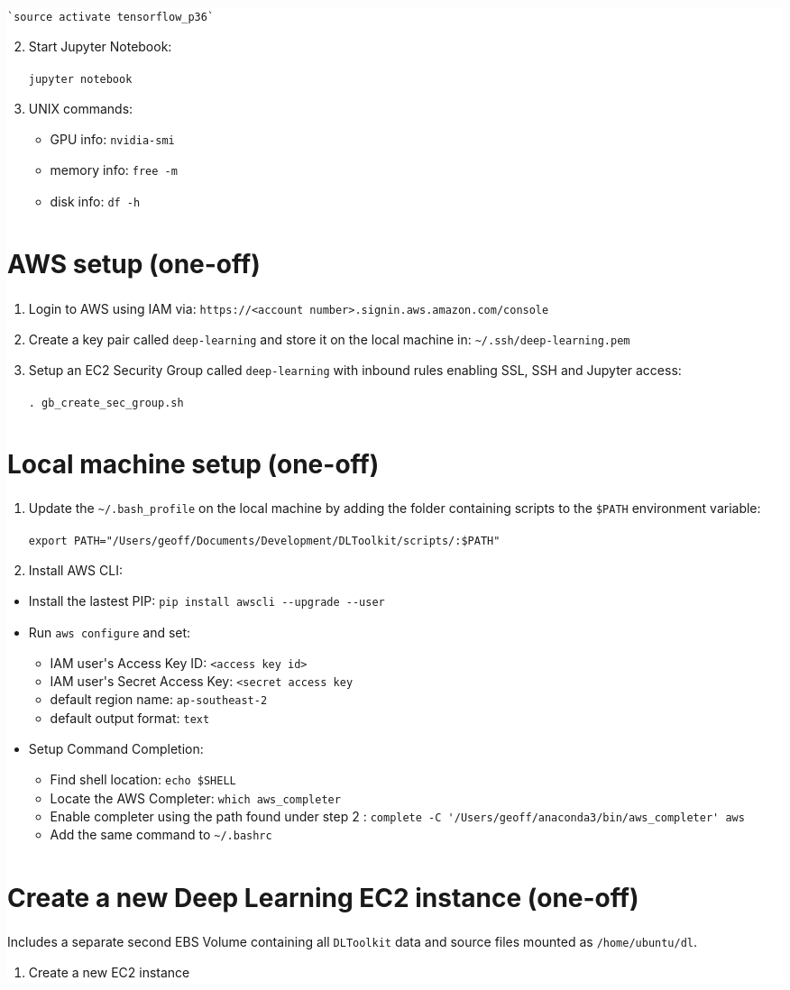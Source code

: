 	`source activate tensorflow_p36`

2. Start Jupyter Notebook:

	`jupyter notebook`

3. UNIX commands:

	- GPU info: `nvidia-smi`

	- memory info: `free -m`

	- disk info: `df -h`

# AWS setup (one-off)
1. Login to AWS using IAM via: `https://<account number>.signin.aws.amazon.com/console`

2. Create a key pair called `deep-learning` and store it on the local machine in: `~/.ssh/deep-learning.pem`

3. Setup an EC2 Security Group called `deep-learning` with inbound rules enabling SSL, SSH and Jupyter access:

	`. gb_create_sec_group.sh`

# Local machine setup (one-off)
1. Update the `~/.bash_profile` on the local machine by adding the folder containing scripts to the `$PATH` environment variable:

	`export PATH="/Users/geoff/Documents/Development/DLToolkit/scripts/:$PATH"`

2. Install AWS CLI:

  - Install the lastest PIP: `pip install awscli --upgrade --user`

  - Run `aws configure` and set:

    - IAM user's Access Key ID: `<access key id>`
    - IAM user's Secret Access Key: `<secret access key`
    - default region name: `ap-southeast-2`
    - default output format: `text`

  - Setup Command Completion:

    - Find shell location: `echo $SHELL`
    - Locate the AWS Completer: `which aws_completer`
    - Enable completer using the path found under step 2 : `complete -C '/Users/geoff/anaconda3/bin/aws_completer' aws`
    - Add the same command to `~/.bashrc`

# Create a new Deep Learning EC2 instance (one-off)
Includes a separate second EBS Volume containing all `DLToolkit` data and source files mounted as `/home/ubuntu/dl`.

1. Create a new EC2 instance
